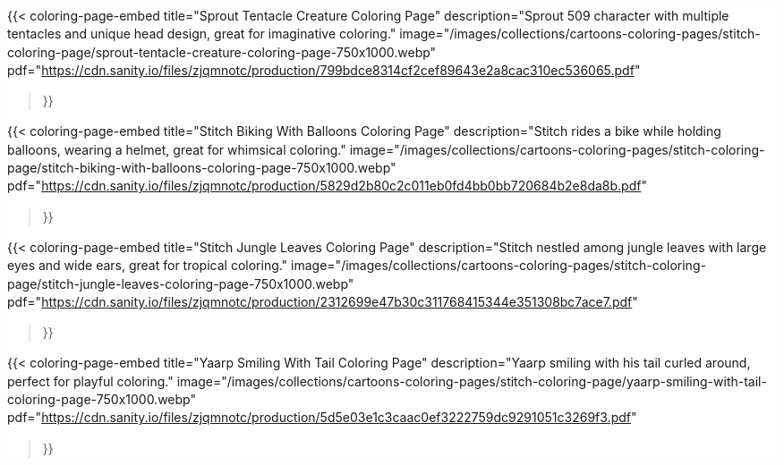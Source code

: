 
{{< coloring-page-embed
  title="Sprout Tentacle Creature Coloring Page"
  description="Sprout 509 character with multiple tentacles and unique head design, great for imaginative coloring."
  image="/images/collections/cartoons-coloring-pages/stitch-coloring-page/sprout-tentacle-creature-coloring-page-750x1000.webp"
  pdf="https://cdn.sanity.io/files/zjqmnotc/production/799bdce8314cf2cef89643e2a8cac310ec536065.pdf"
>}}


{{< coloring-page-embed
  title="Stitch Biking With Balloons Coloring Page"
  description="Stitch rides a bike while holding balloons, wearing a helmet, great for whimsical coloring."
  image="/images/collections/cartoons-coloring-pages/stitch-coloring-page/stitch-biking-with-balloons-coloring-page-750x1000.webp"
  pdf="https://cdn.sanity.io/files/zjqmnotc/production/5829d2b80c2c011eb0fd4bb0bb720684b2e8da8b.pdf"
>}}


{{< coloring-page-embed
  title="Stitch Jungle Leaves Coloring Page"
  description="Stitch nestled among jungle leaves with large eyes and wide ears, great for tropical coloring."
  image="/images/collections/cartoons-coloring-pages/stitch-coloring-page/stitch-jungle-leaves-coloring-page-750x1000.webp"
  pdf="https://cdn.sanity.io/files/zjqmnotc/production/2312699e47b30c311768415344e351308bc7ace7.pdf"
>}}


{{< coloring-page-embed
  title="Yaarp Smiling With Tail Coloring Page"
  description="Yaarp smiling with his tail curled around, perfect for playful coloring."
  image="/images/collections/cartoons-coloring-pages/stitch-coloring-page/yaarp-smiling-with-tail-coloring-page-750x1000.webp"
  pdf="https://cdn.sanity.io/files/zjqmnotc/production/5d5e03e1c3caac0ef3222759dc9291051c3269f3.pdf"
>}}

</div>

